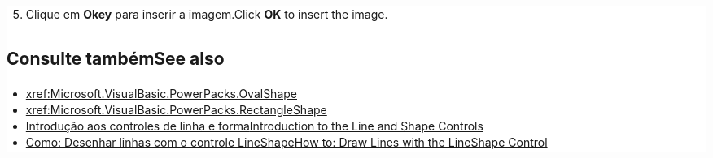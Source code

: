 5.  <span data-ttu-id="885e2-160">Clique em **Okey** para inserir a imagem.</span><span class="sxs-lookup"><span data-stu-id="885e2-160">Click **OK** to insert the image.</span></span>  
  
## <a name="see-also"></a><span data-ttu-id="885e2-161">Consulte também</span><span class="sxs-lookup"><span data-stu-id="885e2-161">See also</span></span>
- <xref:Microsoft.VisualBasic.PowerPacks.OvalShape>
- <xref:Microsoft.VisualBasic.PowerPacks.RectangleShape>
- [<span data-ttu-id="885e2-162">Introdução aos controles de linha e forma</span><span class="sxs-lookup"><span data-stu-id="885e2-162">Introduction to the Line and Shape Controls</span></span>](../../../visual-basic/developing-apps/windows-forms/introduction-to-the-line-and-shape-controls-visual-studio.md)
- [<span data-ttu-id="885e2-163">Como: Desenhar linhas com o controle LineShape</span><span class="sxs-lookup"><span data-stu-id="885e2-163">How to: Draw Lines with the LineShape Control</span></span>](../../../visual-basic/developing-apps/windows-forms/how-to-draw-lines-with-the-lineshape-control-visual-studio.md)
